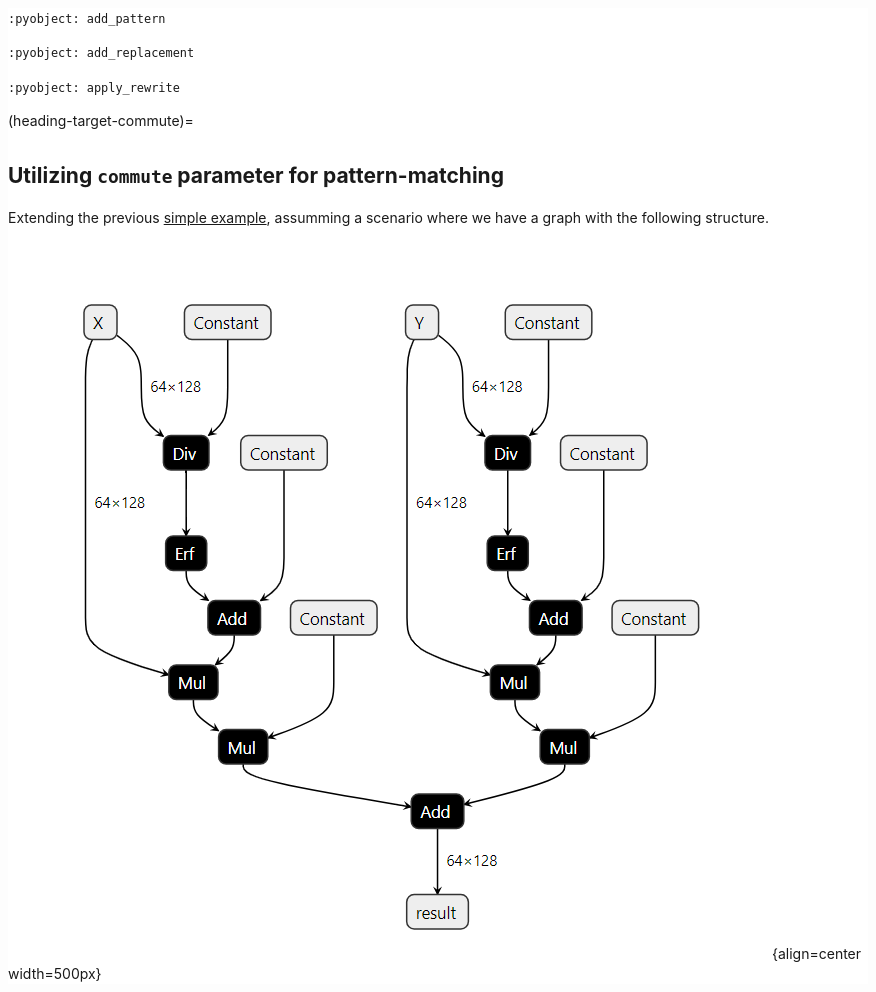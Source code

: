 ```{literalinclude} examples/allow_other_attributes.py
:pyobject: add_pattern
```

```{literalinclude} examples/allow_other_attributes.py
:pyobject: add_replacement
```

```{literalinclude} examples/allow_other_attributes.py
:pyobject: apply_rewrite
```


(heading-target-commute)=
## Utilizing `commute` parameter for pattern-matching
Extending the previous [simple example](heading-target-simple), assumming a scenario where we have a graph with the following structure.

![commute](examples/img/erfgelu_03_commute.png){align=center width=500px}
